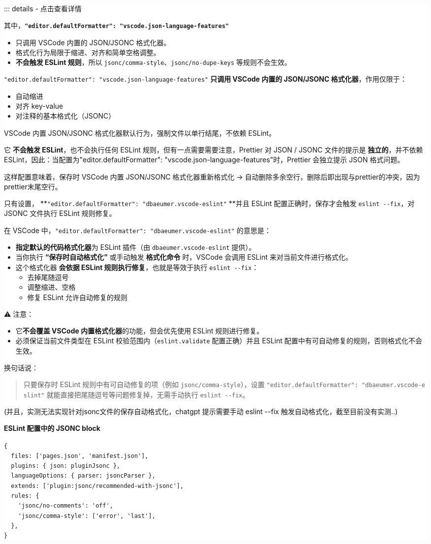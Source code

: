 ::: details - 点击查看详情

其中，**`"editor.defaultFormatter": "vscode.json-language-features"`**

- 只调用 VSCode 内置的 JSON/JSONC 格式化器。
- 格式化行为局限于缩进、对齐和简单空格调整。
- **不会触发 ESLint 规则**，所以 `jsonc/comma-style`、`jsonc/no-dupe-keys` 等规则不会生效。

`"editor.defaultFormatter": "vscode.json-language-features"` **只调用 VSCode 内置的 JSON/JSONC 格式化器**，作用仅限于：

- 自动缩进
- 对齐 key-value
- 对注释的基本格式化（JSONC）

VSCode 内置 JSON/JSONC 格式化器默认行为，强制文件以单行结尾，不依赖 ESLint。

它 **不会触发 ESLint**，也不会执行任何 ESLint 规则，但有一点需要需要注意，Prettier 对 JSON / JSONC 文件的提示是 **独立的**，并不依赖 ESLint，因此：当配置为"editor.defaultFormatter": "vscode.json-language-features"时，Prettier 会独立提示 JSON 格式问题。

这样配置意味着，保存时 VSCode 内置 JSON/JSONC 格式化器重新格式化 → 自动删除多余空行，删除后即出现与prettier的冲突，因为prettier末尾空行。

只有设置， **`"editor.defaultFormatter": "dbaeumer.vscode-eslint"` **并且 ESLint 配置正确时，保存才会触发 `eslint --fix`，对 JSONC 文件执行 ESLint 规则修复。

在 VSCode 中，`"editor.defaultFormatter": "dbaeumer.vscode-eslint"` 的意思是：

- **指定默认的代码格式化器**为 ESLint 插件（由 `dbaeumer.vscode-eslint` 提供）。
- 当你执行 **“保存时自动格式化”** 或手动触发 **格式化命令** 时，VSCode 会调用 ESLint 来对当前文件进行格式化。
- 这个格式化器 **会依据 ESLint 规则执行修复**，也就是等效于执行 `eslint --fix`：
  - 去掉尾随逗号
  - 调整缩进、空格
  - 修复 ESLint 允许自动修复的规则

⚠️ 注意：

- 它**不会覆盖 VSCode 内置格式化器**的功能，但会优先使用 ESLint 规则进行修复。
- 必须保证当前文件类型在 ESLint 校验范围内（`eslint.validate` 配置正确）并且 ESLint 配置中有可自动修复的规则，否则格式化不会生效。

换句话说：

> 只要保存时 ESLint 规则中有可自动修复的项（例如 `jsonc/comma-style`），设置 `"editor.defaultFormatter": "dbaeumer.vscode-eslint"` 就能直接把尾随逗号等问题修复掉，无需手动执行 `eslint --fix`。

(并且，实测无法实现针对jsonc文件的保存自动格式化，chatgpt 提示需要手动 eslint --fix 触发自动格式化，截至目前没有实测..)

**ESLint 配置中的 JSONC block**

```
{
  files: ['pages.json', 'manifest.json'],
  plugins: { json: pluginJsonc },
  languageOptions: { parser: jsoncParser },
  extends: ['plugin:jsonc/recommended-with-jsonc'],
  rules: {
    'jsonc/no-comments': 'off',
    'jsonc/comma-style': ['error', 'last'],
  },
}
```
